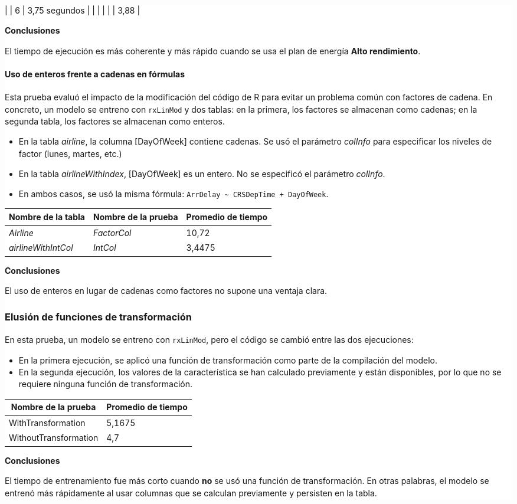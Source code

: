 |           | 6      | 3,75 segundos |              |
|           |        |              | 3,88         |

**Conclusiones**

El tiempo de ejecución es más coherente y más rápido cuando se usa el plan de energía **Alto rendimiento**.

#### <a name="using-integer-vs-strings-in-formulas"></a>Uso de enteros frente a cadenas en fórmulas

Esta prueba evaluó el impacto de la modificación del código de R para evitar un problema común con factores de cadena. En concreto, un modelo se entreno con `rxLinMod` y dos tablas: en la primera, los factores se almacenan como cadenas; en la segunda tabla, los factores se almacenan como enteros.

+ En la tabla *airline*, la columna [DayOfWeek] contiene cadenas. Se usó el parámetro _colInfo_ para especificar los niveles de factor (lunes, martes, etc.)

+  En la tabla *airlineWithIndex*, [DayOfWeek] es un entero. No se especificó el parámetro _colInfo_.

+ En ambos casos, se usó la misma fórmula: `ArrDelay ~ CRSDepTime + DayOfWeek`.

| Nombre de la tabla          | Nombre de la prueba   | Promedio de tiempo |
|---------------------|-------------|--------------|
| *Airline*           | *FactorCol* | 10,72        |
| *airlineWithIntCol* | *IntCol*    | 3,4475       |

**Conclusiones**

El uso de enteros en lugar de cadenas como factores no supone una ventaja clara.

### <a name="avoiding-transformation-functions"></a>Elusión de funciones de transformación

En esta prueba, un modelo se entreno con `rxLinMod`, pero el código se cambió entre las dos ejecuciones:

+ En la primera ejecución, se aplicó una función de transformación como parte de la compilación del modelo. 
+ En la segunda ejecución, los valores de la característica se han calculado previamente y están disponibles, por lo que no se requiere ninguna función de transformación.

| Nombre de la prueba             | Promedio de tiempo |
|-----------------------|--------------|
| WithTransformation    | 5,1675       |
| WithoutTransformation | 4,7          |

**Conclusiones**

El tiempo de entrenamiento fue más corto cuando **no** se usó una función de transformación. En otras palabras, el modelo se entrenó más rápidamente al usar columnas que se calculan previamente y persisten en la tabla.
